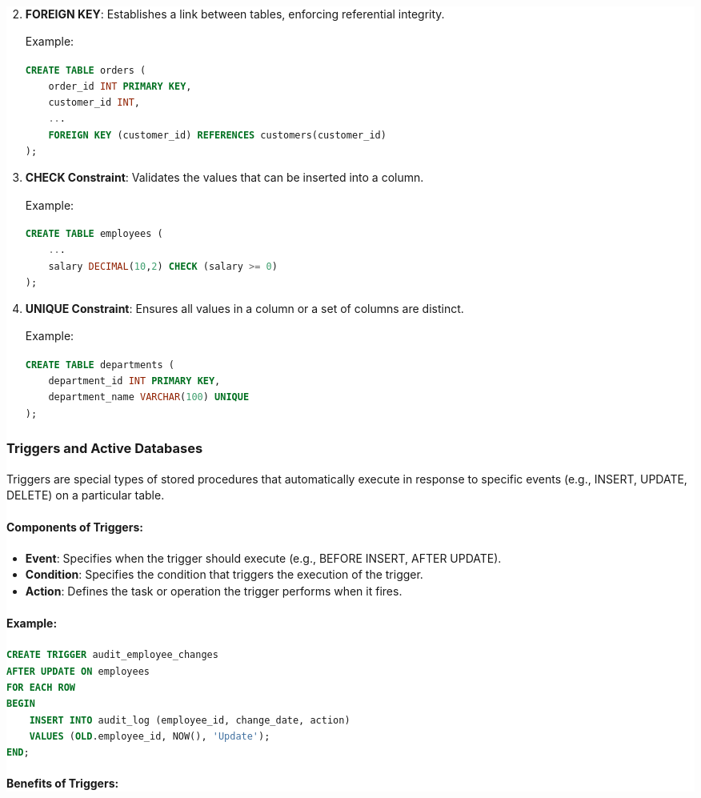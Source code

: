 2. **FOREIGN KEY**: Establishes a link between tables, enforcing referential integrity.
   
   Example:
   ```sql
   CREATE TABLE orders (
       order_id INT PRIMARY KEY,
       customer_id INT,
       ...
       FOREIGN KEY (customer_id) REFERENCES customers(customer_id)
   );
   ```

3. **CHECK Constraint**: Validates the values that can be inserted into a column.
   
   Example:
   ```sql
   CREATE TABLE employees (
       ...
       salary DECIMAL(10,2) CHECK (salary >= 0)
   );
   ```

4. **UNIQUE Constraint**: Ensures all values in a column or a set of columns are distinct.
   
   Example:
   ```sql
   CREATE TABLE departments (
       department_id INT PRIMARY KEY,
       department_name VARCHAR(100) UNIQUE
   );
   ```

### Triggers and Active Databases

Triggers are special types of stored procedures that automatically execute in response to specific events (e.g., INSERT, UPDATE, DELETE) on a particular table.

#### Components of Triggers:

- **Event**: Specifies when the trigger should execute (e.g., BEFORE INSERT, AFTER UPDATE).
- **Condition**: Specifies the condition that triggers the execution of the trigger.
- **Action**: Defines the task or operation the trigger performs when it fires.

#### Example:

```sql
CREATE TRIGGER audit_employee_changes
AFTER UPDATE ON employees
FOR EACH ROW
BEGIN
    INSERT INTO audit_log (employee_id, change_date, action)
    VALUES (OLD.employee_id, NOW(), 'Update');
END;
```

#### Benefits of Triggers:
